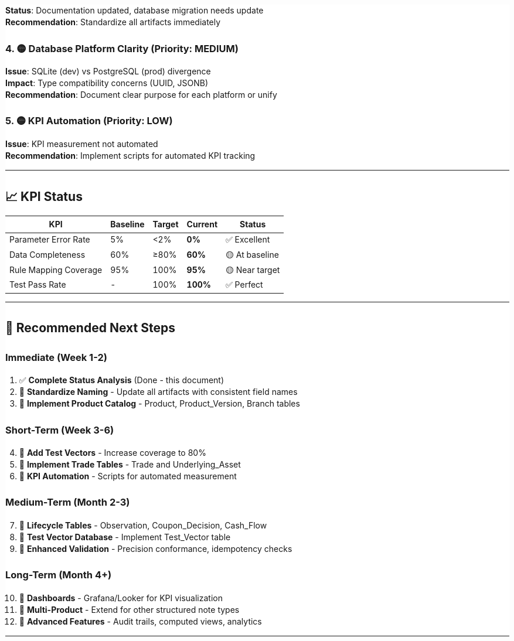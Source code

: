 **Status**: Documentation updated, database migration needs update  
**Recommendation**: Standardize all artifacts immediately

### 4. 🟡 Database Platform Clarity (Priority: MEDIUM)
**Issue**: SQLite (dev) vs PostgreSQL (prod) divergence  
**Impact**: Type compatibility concerns (UUID, JSONB)  
**Recommendation**: Document clear purpose for each platform or unify

### 5. 🟡 KPI Automation (Priority: LOW)
**Issue**: KPI measurement not automated  
**Recommendation**: Implement scripts for automated KPI tracking

---

## 📈 KPI Status

| KPI | Baseline | Target | Current | Status |
|-----|----------|--------|---------|--------|
| Parameter Error Rate | 5% | <2% | **0%** | ✅ Excellent |
| Data Completeness | 60% | ≥80% | **60%** | 🟡 At baseline |
| Rule Mapping Coverage | 95% | 100% | **95%** | 🟡 Near target |
| Test Pass Rate | - | 100% | **100%** | ✅ Perfect |

---

## 🚀 Recommended Next Steps

### Immediate (Week 1-2)
1. ✅ **Complete Status Analysis** (Done - this document)
2. 🔄 **Standardize Naming** - Update all artifacts with consistent field names
3. 🔄 **Implement Product Catalog** - Product, Product_Version, Branch tables

### Short-Term (Week 3-6)
4. 🔄 **Add Test Vectors** - Increase coverage to 80%
5. 🔄 **Implement Trade Tables** - Trade and Underlying_Asset
6. 🔄 **KPI Automation** - Scripts for automated measurement

### Medium-Term (Month 2-3)
7. 🔄 **Lifecycle Tables** - Observation, Coupon_Decision, Cash_Flow
8. 🔄 **Test Vector Database** - Implement Test_Vector table
9. 🔄 **Enhanced Validation** - Precision conformance, idempotency checks

### Long-Term (Month 4+)
10. 🔄 **Dashboards** - Grafana/Looker for KPI visualization
11. 🔄 **Multi-Product** - Extend for other structured note types
12. 🔄 **Advanced Features** - Audit trails, computed views, analytics

---
